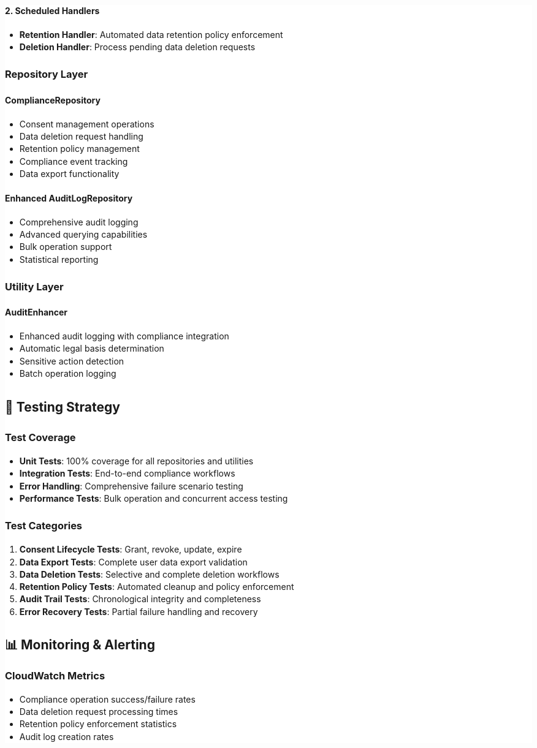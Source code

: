 #### 2. Scheduled Handlers
- **Retention Handler**: Automated data retention policy enforcement
- **Deletion Handler**: Process pending data deletion requests

### Repository Layer

#### ComplianceRepository
- Consent management operations
- Data deletion request handling
- Retention policy management
- Compliance event tracking
- Data export functionality

#### Enhanced AuditLogRepository
- Comprehensive audit logging
- Advanced querying capabilities
- Bulk operation support
- Statistical reporting

### Utility Layer

#### AuditEnhancer
- Enhanced audit logging with compliance integration
- Automatic legal basis determination
- Sensitive action detection
- Batch operation logging

## 🧪 Testing Strategy

### Test Coverage
- **Unit Tests**: 100% coverage for all repositories and utilities
- **Integration Tests**: End-to-end compliance workflows
- **Error Handling**: Comprehensive failure scenario testing
- **Performance Tests**: Bulk operation and concurrent access testing

### Test Categories
1. **Consent Lifecycle Tests**: Grant, revoke, update, expire
2. **Data Export Tests**: Complete user data export validation
3. **Data Deletion Tests**: Selective and complete deletion workflows
4. **Retention Policy Tests**: Automated cleanup and policy enforcement
5. **Audit Trail Tests**: Chronological integrity and completeness
6. **Error Recovery Tests**: Partial failure handling and recovery

## 📊 Monitoring & Alerting

### CloudWatch Metrics
- Compliance operation success/failure rates
- Data deletion request processing times
- Retention policy enforcement statistics
- Audit log creation rates
